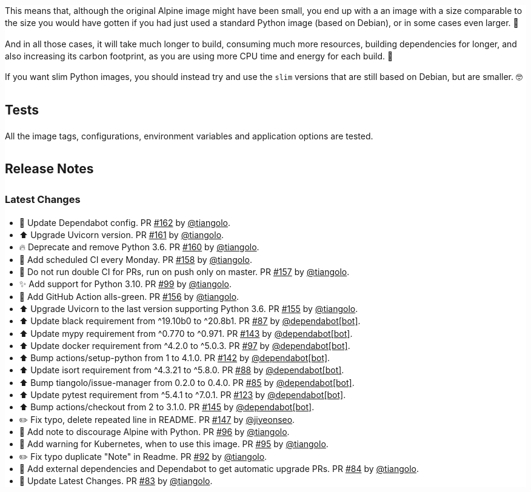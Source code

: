 This means that, although the original Alpine image might have been small, you end up with a an image with a size comparable to the size you would have gotten if you had just used a standard Python image (based on Debian), or in some cases even larger. 🤯

And in all those cases, it will take much longer to build, consuming much more resources, building dependencies for longer, and also increasing its carbon footprint, as you are using more CPU time and energy for each build. 🌳

If you want slim Python images, you should instead try and use the `slim` versions that are still based on Debian, but are smaller. 🤓

## Tests

All the image tags, configurations, environment variables and application options are tested.

## Release Notes

### Latest Changes

* 🔧 Update Dependabot config. PR [#162](https://github.com/tiangolo/uvicorn-gunicorn-docker/pull/162) by [@tiangolo](https://github.com/tiangolo).
* ⬆️ Upgrade Uvicorn version. PR [#161](https://github.com/tiangolo/uvicorn-gunicorn-docker/pull/161) by [@tiangolo](https://github.com/tiangolo).
* 🔥 Deprecate and remove Python 3.6. PR [#160](https://github.com/tiangolo/uvicorn-gunicorn-docker/pull/160) by [@tiangolo](https://github.com/tiangolo).
* 👷 Add scheduled CI every Monday. PR [#158](https://github.com/tiangolo/uvicorn-gunicorn-docker/pull/158) by [@tiangolo](https://github.com/tiangolo).
* 👷 Do not run double CI for PRs, run on push only on master. PR [#157](https://github.com/tiangolo/uvicorn-gunicorn-docker/pull/157) by [@tiangolo](https://github.com/tiangolo).
* ✨ Add support for Python 3.10. PR [#99](https://github.com/tiangolo/uvicorn-gunicorn-docker/pull/99) by [@tiangolo](https://github.com/tiangolo).
* 👷 Add GitHub Action alls-green. PR [#156](https://github.com/tiangolo/uvicorn-gunicorn-docker/pull/156) by [@tiangolo](https://github.com/tiangolo).
* ⬆️ Upgrade Uvicorn to the last version supporting Python 3.6. PR [#155](https://github.com/tiangolo/uvicorn-gunicorn-docker/pull/155) by [@tiangolo](https://github.com/tiangolo).
* ⬆️ Update black requirement from ^19.10b0 to ^20.8b1. PR [#87](https://github.com/tiangolo/uvicorn-gunicorn-docker/pull/87) by [@dependabot[bot]](https://github.com/apps/dependabot).
* ⬆️ Update mypy requirement from ^0.770 to ^0.971. PR [#143](https://github.com/tiangolo/uvicorn-gunicorn-docker/pull/143) by [@dependabot[bot]](https://github.com/apps/dependabot).
* ⬆️ Update docker requirement from ^4.2.0 to ^5.0.3. PR [#97](https://github.com/tiangolo/uvicorn-gunicorn-docker/pull/97) by [@dependabot[bot]](https://github.com/apps/dependabot).
* ⬆️ Bump actions/setup-python from 1 to 4.1.0. PR [#142](https://github.com/tiangolo/uvicorn-gunicorn-docker/pull/142) by [@dependabot[bot]](https://github.com/apps/dependabot).
* ⬆️ Update isort requirement from ^4.3.21 to ^5.8.0. PR [#88](https://github.com/tiangolo/uvicorn-gunicorn-docker/pull/88) by [@dependabot[bot]](https://github.com/apps/dependabot).
* ⬆️ Bump tiangolo/issue-manager from 0.2.0 to 0.4.0. PR [#85](https://github.com/tiangolo/uvicorn-gunicorn-docker/pull/85) by [@dependabot[bot]](https://github.com/apps/dependabot).
* ⬆️ Update pytest requirement from ^5.4.1 to ^7.0.1. PR [#123](https://github.com/tiangolo/uvicorn-gunicorn-docker/pull/123) by [@dependabot[bot]](https://github.com/apps/dependabot).
* ⬆️ Bump actions/checkout from 2 to 3.1.0. PR [#145](https://github.com/tiangolo/uvicorn-gunicorn-docker/pull/145) by [@dependabot[bot]](https://github.com/apps/dependabot).
* ✏️ Fix typo, delete repeated line in README. PR [#147](https://github.com/tiangolo/uvicorn-gunicorn-docker/pull/147) by [@jiyeonseo](https://github.com/jiyeonseo).
* 📝 Add note to discourage Alpine with Python. PR [#96](https://github.com/tiangolo/uvicorn-gunicorn-docker/pull/96) by [@tiangolo](https://github.com/tiangolo).
* 📝 Add warning for Kubernetes, when to use this image. PR [#95](https://github.com/tiangolo/uvicorn-gunicorn-docker/pull/95) by [@tiangolo](https://github.com/tiangolo).
* ✏️ Fix typo duplicate "Note" in Readme. PR [#92](https://github.com/tiangolo/uvicorn-gunicorn-docker/pull/92) by [@tiangolo](https://github.com/tiangolo).
* 📌 Add external dependencies and Dependabot to get automatic upgrade PRs. PR [#84](https://github.com/tiangolo/uvicorn-gunicorn-docker/pull/84) by [@tiangolo](https://github.com/tiangolo).
* 👷 Update Latest Changes. PR [#83](https://github.com/tiangolo/uvicorn-gunicorn-docker/pull/83) by [@tiangolo](https://github.com/tiangolo).